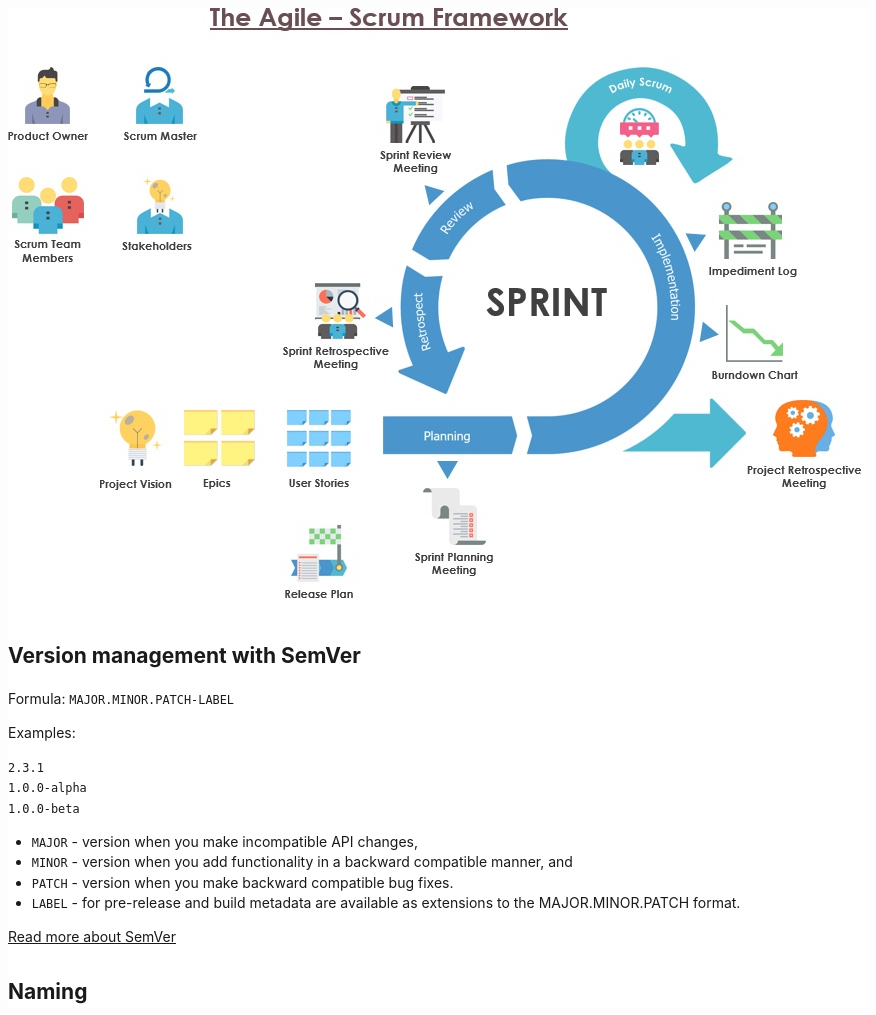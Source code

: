 ![Scrum Framework](image/scrum-framework.jpg)

## Version management with SemVer

Formula: `MAJOR.MINOR.PATCH-LABEL`

Examples:
```
2.3.1
1.0.0-alpha
1.0.0-beta
```

- `MAJOR` - version when you make incompatible API changes,
- `MINOR` - version when you add functionality in a backward compatible manner, and
- `PATCH` - version when you make backward compatible bug fixes.
- `LABEL` - for pre-release and build metadata are available as extensions to the MAJOR.MINOR.PATCH format.

[Read more about SemVer](https://semver.org/)

## Naming

